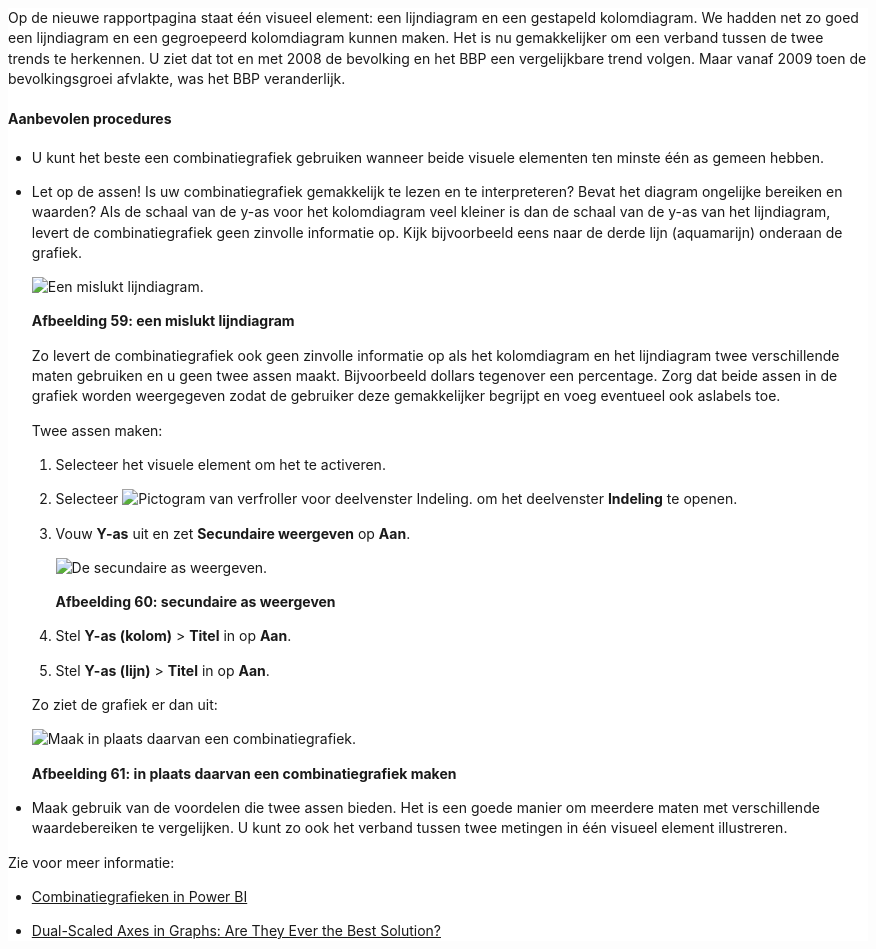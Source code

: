 Op de nieuwe rapportpagina staat één visueel element: een lijndiagram en een gestapeld kolomdiagram. We hadden net zo goed een lijndiagram en een gegroepeerd kolomdiagram kunnen maken. Het is nu gemakkelijker om een verband tussen de twee trends te herkennen. U ziet dat tot en met 2008 de bevolking en het BBP een vergelijkbare trend volgen. Maar vanaf 2009 toen de bevolkingsgroei afvlakte, was het BBP veranderlijk.

#### <a name="best-practices"></a>Aanbevolen procedures

* U kunt het beste een combinatiegrafiek gebruiken wanneer beide visuele elementen ten minste één as gemeen hebben.

* Let op de assen! Is uw combinatiegrafiek gemakkelijk te lezen en te interpreteren? Bevat het diagram ongelijke bereiken en waarden? Als de schaal van de y-as voor het kolomdiagram veel kleiner is dan de schaal van de y-as van het lijndiagram, levert de combinatiegrafiek geen zinvolle informatie op. Kijk bijvoorbeeld eens naar de derde lijn (aquamarijn) onderaan de grafiek.

   ![Een mislukt lijndiagram.](media/power-bi-visualization-best-practices/power-bi-dual-line.png)

   **Afbeelding 59: een mislukt lijndiagram**

  Zo levert de combinatiegrafiek ook geen zinvolle informatie op als het kolomdiagram en het lijndiagram twee verschillende maten gebruiken en u geen twee assen maakt. Bijvoorbeeld dollars tegenover een percentage. Zorg dat beide assen in de grafiek worden weergegeven zodat de gebruiker deze gemakkelijker begrijpt en voeg eventueel ook aslabels toe.

  Twee assen maken:

    1. Selecteer het visuele element om het te activeren.

    1. Selecteer ![Pictogram van verfroller voor deelvenster Indeling.](media/power-bi-visualization-best-practices/power-bi-paint-roller.png) om het deelvenster **Indeling** te openen.

    1. Vouw **Y-as** uit en zet **Secundaire weergeven** op **Aan**.

          ![De secundaire as weergeven.](media/power-bi-visualization-best-practices/power-bi-show-secondary-new.png)

          **Afbeelding 60: secundaire as weergeven**

    1. Stel **Y-as (kolom)**  > **Titel** in op **Aan**.

    1. Stel **Y-as (lijn)**  > **Titel** in op **Aan**.

  Zo ziet de grafiek er dan uit:

  ![Maak in plaats daarvan een combinatiegrafiek.](media/power-bi-visualization-best-practices/power-bi-combo-chart.png)

  **Afbeelding 61: in plaats daarvan een combinatiegrafiek maken**

* Maak gebruik van de voordelen die twee assen bieden. Het is een goede manier om meerdere maten met verschillende waardebereiken te vergelijken. U kunt zo ook het verband tussen twee metingen in één visueel element illustreren.

Zie voor meer informatie:

* [Combinatiegrafieken in Power BI](power-bi-visualization-combo-chart.md)

* [Dual-Scaled Axes in Graphs: Are They Ever the Best Solution? ](http://www.perceptualedge.com/articles/visual_business_intelligence/dual-scaled_axes.pdf)
